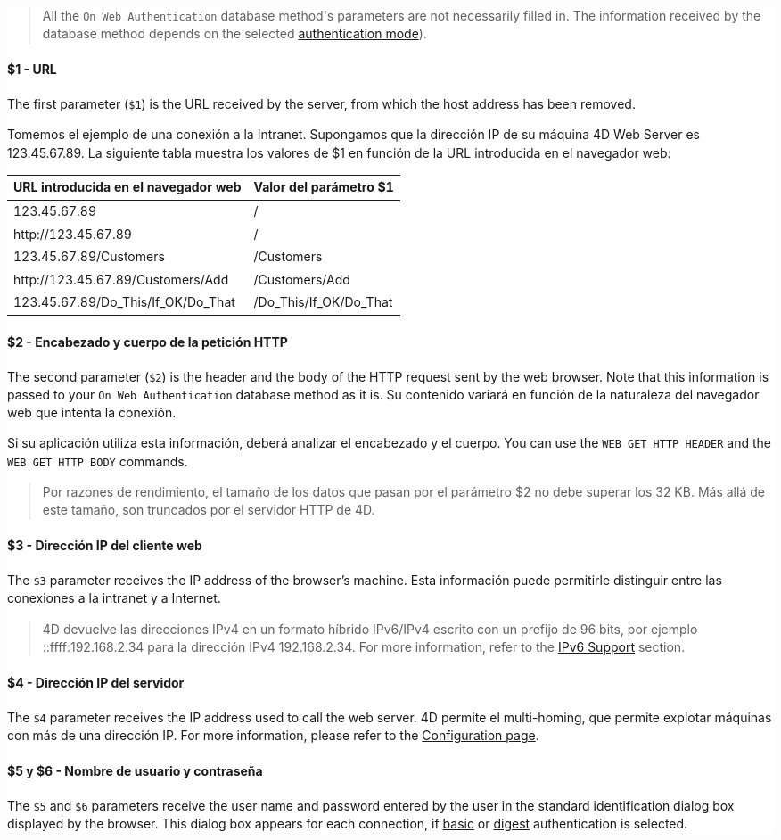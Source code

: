 > All the `On Web Authentication` database method's parameters are not necessarily filled in. The information received by the database method depends on the selected [authentication mode](#authentication-mode)).

#### $1 - URL

The first parameter (`$1`) is the URL received by the server, from which the host address has been removed.

Tomemos el ejemplo de una conexión a la Intranet. Supongamos que la dirección IP de su máquina 4D Web Server es 123.45.67.89. La siguiente tabla muestra los valores de $1 en función de la URL introducida en el navegador web:

| URL introducida en el navegador web                                                               | Valor del parámetro $1                                                                |
| ------------------------------------------------------------------------------------------------- | ------------------------------------------------------------------------------------- |
| 123.45.67.89                                                                                      | /                                                                                     |
| http\://123.45.67.89                                                                              | /                                                                                     |
| 123.45.67.89/Customers                                                                            | /Customers                                                                            |
| http\://123.45.67.89/Customers/Add                                                                | /Customers/Add                                                                        |
| 123.45.67.89/Do_This/If_OK/Do_That | /Do_This/If_OK/Do_That |

#### $2 - Encabezado y cuerpo de la petición HTTP

The second parameter (`$2`) is the header and the body of the HTTP request sent by the web browser. Note that this information is passed to your `On Web Authentication` database method as it is. Su contenido variará en función de la naturaleza del navegador web que intenta la conexión.

Si su aplicación utiliza esta información, deberá analizar el encabezado y el cuerpo. You can use the `WEB GET HTTP HEADER` and the `WEB GET HTTP BODY` commands.

> Por razones de rendimiento, el tamaño de los datos que pasan por el parámetro $2 no debe superar los 32 KB. Más allá de este tamaño, son truncados por el servidor HTTP de 4D.

#### $3 - Dirección IP del cliente web

The `$3` parameter receives the IP address of the browser’s machine. Esta información puede permitirle distinguir entre las conexiones a la intranet y a Internet.

> 4D devuelve las direcciones IPv4 en un formato híbrido IPv6/IPv4 escrito con un prefijo de 96 bits, por ejemplo ::ffff:192.168.2.34 para la dirección IPv4 192.168.2.34. For more information, refer to the [IPv6 Support](webServerConfig.md#about-ipv6-support) section.

#### $4 - Dirección IP del servidor

The `$4` parameter receives the IP address used to call the web server. 4D permite el multi-homing, que permite explotar máquinas con más de una dirección IP. For more information, please refer to the [Configuration page](webServerConfig.md#ip-address-to-listen).

#### $5 y $6 - Nombre de usuario y contraseña

The `$5` and `$6` parameters receive the user name and password entered by the user in the standard identification dialog box displayed by the browser. This dialog box appears for each connection, if [basic](#basic-protocol) or [digest](#digest-protocol) authentication is selected.
